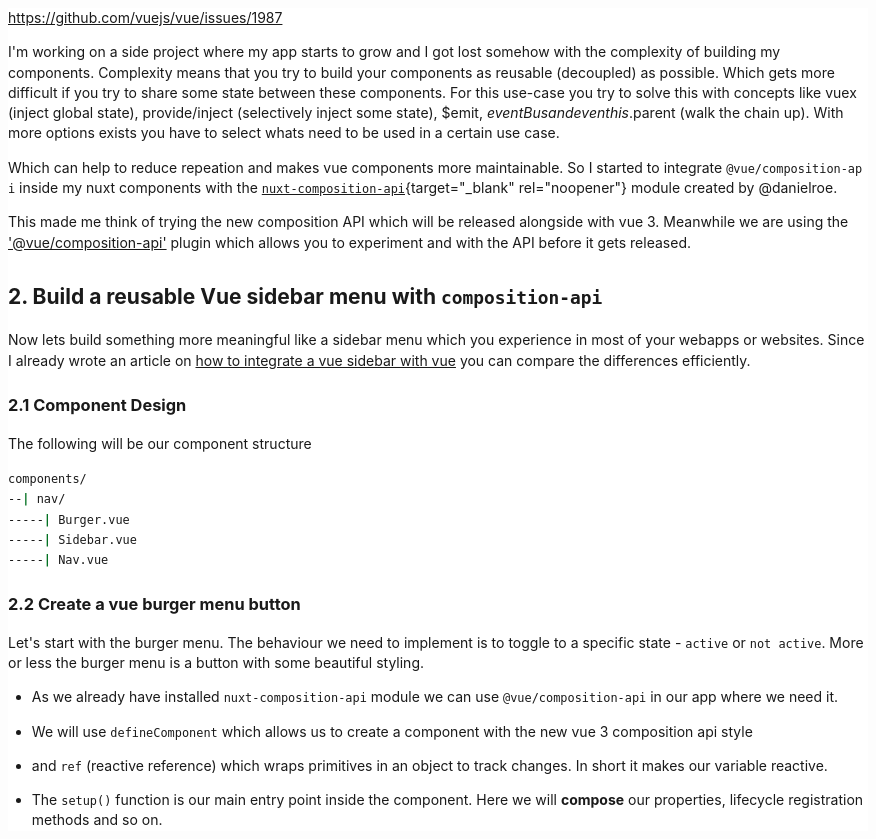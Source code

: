 


https://github.com/vuejs/vue/issues/1987

I'm working on a side project where my app starts to grow and I got lost somehow with the complexity of building my components. Complexity means that you try to build your components as reusable (decoupled) as possible. Which gets more difficult if you try to share some state between these components. For this use-case you try to solve this with concepts like vuex (inject global state), provide/inject (selectively inject some state), $emit, $eventBus and even this.$parent (walk the chain up). With more options exists you have to select whats need to be used in a certain use case.




Which can help to reduce repeation and makes vue components more maintainable. So I started to integrate  `@vue/composition-api` inside my nuxt components with the [`nuxt-composition-api`](https://github.com/danielroe/nuxt-composition-api){target="_blank" rel="noopener"} module created by @danielroe.



This made me think of trying the new composition API which will be released alongside with vue 3. Meanwhile we are using the ['@vue/composition-api'](https://github.com/vuejs/composition-api) plugin  which allows you to experiment and with the API before it gets released.  


## 2. Build a reusable Vue sidebar menu with `composition-api`

Now lets build something more meaningful like a sidebar menu which you experience in most of your webapps or websites. Since I already wrote an article on [how to integrate a vue sidebar with vue](https://regenrek.com/posts/how-to-create-an-animated-vue-sidebar-menu-with-vue-observable/) you can compare the differences efficiently.

### 2.1 Component Design

The following will be our component structure 

```bash
components/
--| nav/
-----| Burger.vue
-----| Sidebar.vue
-----| Nav.vue
```

### 2.2 Create a vue burger menu button

Let's start with the burger menu. The behaviour we need to implement is to toggle to a specific state - `active` or `not active`. More or less the burger menu is a button with some beautiful styling.

* As we already have installed `nuxt-composition-api` module we can use `@vue/composition-api` in our app where we need it.

* We will use `defineComponent` which allows us to create a component with the new vue 3 composition api style

* and `ref` (reactive reference) which wraps primitives in an object to track changes. In short it makes our variable reactive.
* The `setup()` function is our main entry point inside the component. Here we will **compose** our properties, lifecycle registration methods and so on.
